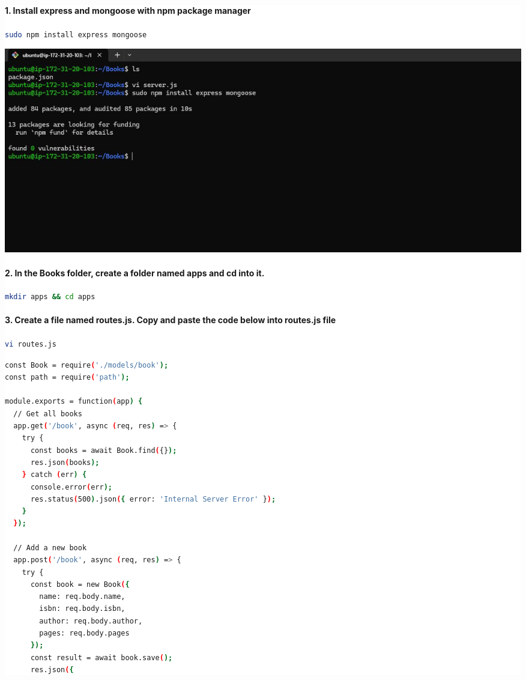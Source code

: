 #### 1. Install express and mongoose with npm package manager

```bash
sudo npm install express mongoose
```
<img src="images/express-mongoose.JPG" alt="express-mongoose">

#### 2. In the Books folder, create a folder named apps and cd into it.

```bash
mkdir apps && cd apps
```
#### 3. Create a file named routes.js. Copy and paste the code below into routes.js file

```bash
vi routes.js
```

```bash
const Book = require('./models/book');
const path = require('path');

module.exports = function(app) {
  // Get all books
  app.get('/book', async (req, res) => {
    try {
      const books = await Book.find({});
      res.json(books);
    } catch (err) {
      console.error(err);
      res.status(500).json({ error: 'Internal Server Error' });
    }
  });

  // Add a new book
  app.post('/book', async (req, res) => {
    try {
      const book = new Book({
        name: req.body.name,
        isbn: req.body.isbn,
        author: req.body.author,
        pages: req.body.pages
      });
      const result = await book.save();
      res.json({
```